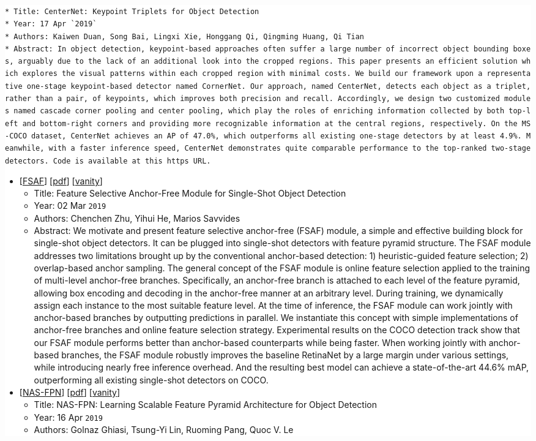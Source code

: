     * Title: CenterNet: Keypoint Triplets for Object Detection
    * Year: 17 Apr `2019`
    * Authors: Kaiwen Duan, Song Bai, Lingxi Xie, Honggang Qi, Qingming Huang, Qi Tian
    * Abstract: In object detection, keypoint-based approaches often suffer a large number of incorrect object bounding boxes, arguably due to the lack of an additional look into the cropped regions. This paper presents an efficient solution which explores the visual patterns within each cropped region with minimal costs. We build our framework upon a representative one-stage keypoint-based detector named CornerNet. Our approach, named CenterNet, detects each object as a triplet, rather than a pair, of keypoints, which improves both precision and recall. Accordingly, we design two customized modules named cascade corner pooling and center pooling, which play the roles of enriching information collected by both top-left and bottom-right corners and providing more recognizable information at the central regions, respectively. On the MS-COCO dataset, CenterNet achieves an AP of 47.0%, which outperforms all existing one-stage detectors by at least 4.9%. Meanwhile, with a faster inference speed, CenterNet demonstrates quite comparable performance to the top-ranked two-stage detectors. Code is available at this https URL.
* [[FSAF](https://arxiv.org/abs/1903.00621)]
    [[pdf](https://arxiv.org/pdf/1903.00621.pdf)]
    [[vanity](https://www.arxiv-vanity.com/papers/1903.00621/)]
    * Title: Feature Selective Anchor-Free Module for Single-Shot Object Detection
    * Year: 02 Mar `2019`
    * Authors: Chenchen Zhu, Yihui He, Marios Savvides
    * Abstract: We motivate and present feature selective anchor-free (FSAF) module, a simple and effective building block for single-shot object detectors. It can be plugged into single-shot detectors with feature pyramid structure. The FSAF module addresses two limitations brought up by the conventional anchor-based detection: 1) heuristic-guided feature selection; 2) overlap-based anchor sampling. The general concept of the FSAF module is online feature selection applied to the training of multi-level anchor-free branches. Specifically, an anchor-free branch is attached to each level of the feature pyramid, allowing box encoding and decoding in the anchor-free manner at an arbitrary level. During training, we dynamically assign each instance to the most suitable feature level. At the time of inference, the FSAF module can work jointly with anchor-based branches by outputting predictions in parallel. We instantiate this concept with simple implementations of anchor-free branches and online feature selection strategy. Experimental results on the COCO detection track show that our FSAF module performs better than anchor-based counterparts while being faster. When working jointly with anchor-based branches, the FSAF module robustly improves the baseline RetinaNet by a large margin under various settings, while introducing nearly free inference overhead. And the resulting best model can achieve a state-of-the-art 44.6% mAP, outperforming all existing single-shot detectors on COCO.
* [[NAS-FPN](https://arxiv.org/abs/1904.07392)]
    [[pdf](https://arxiv.org/pdf/1904.07392.pdf)]
    [[vanity](https://www.arxiv-vanity.com/papers/1904.07392/)]
    * Title: NAS-FPN: Learning Scalable Feature Pyramid Architecture for Object Detection
    * Year: 16 Apr `2019`
    * Authors: Golnaz Ghiasi, Tsung-Yi Lin, Ruoming Pang, Quoc V. Le
